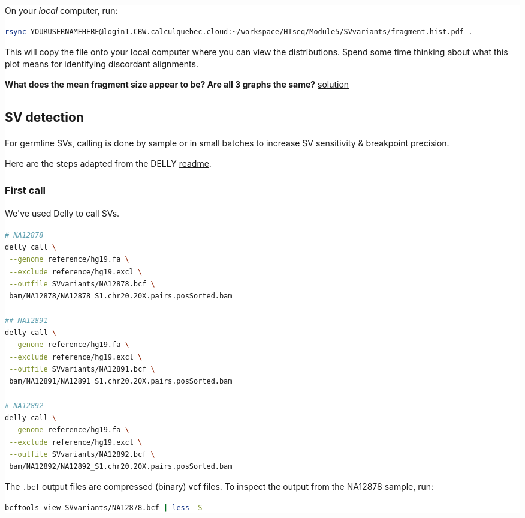 On your *local* computer, run:

```bash
rsync YOURUSERNAMEHERE@login1.CBW.calculquebec.cloud:~/workspace/HTseq/Module5/SVvariants/fragment.hist.pdf .
```

This will copy the file onto your local computer where you can view the distributions. Spend some time thinking about what this plot means for identifying discordant alignments.

**What does the mean fragment size appear to be? Are all 3 graphs the same?** [solution](https://github.com/robsyme/CBW_HTseq_module5/blob/master/solutions/_insert1.md)


## SV detection
<a name="delly"></a>

For germline SVs, calling is done by sample or in small batches to increase SV sensitivity & breakpoint precision.

Here are the steps adapted from the DELLY [readme](https://github.com/tobiasrausch/delly/blob/master/README.md).


### First call

We've used Delly to call SVs.

```bash
# NA12878
delly call \
 --genome reference/hg19.fa \
 --exclude reference/hg19.excl \
 --outfile SVvariants/NA12878.bcf \
 bam/NA12878/NA12878_S1.chr20.20X.pairs.posSorted.bam

## NA12891
delly call \
 --genome reference/hg19.fa \
 --exclude reference/hg19.excl \
 --outfile SVvariants/NA12891.bcf \
 bam/NA12891/NA12891_S1.chr20.20X.pairs.posSorted.bam

# NA12892
delly call \
 --genome reference/hg19.fa \
 --exclude reference/hg19.excl \
 --outfile SVvariants/NA12892.bcf \
 bam/NA12892/NA12892_S1.chr20.20X.pairs.posSorted.bam
```


The `.bcf` output files are compressed (binary) vcf files. To inspect the output from the NA12878 sample, run:

```bash
bcftools view SVvariants/NA12878.bcf | less -S
```
